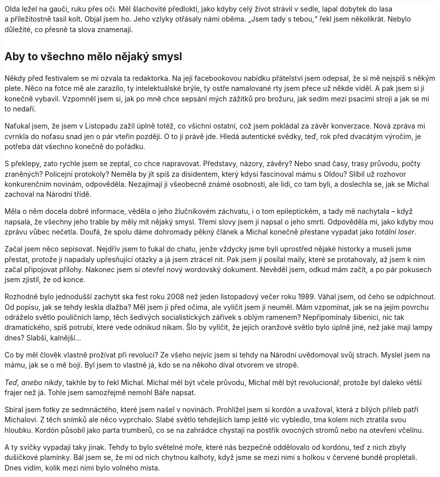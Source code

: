Olda ležel na gauči, ruku přes oči. Měl šlachovité předloktí, jako kdyby celý život strávil v sedle, lapal dobytek do lasa a příležitostně tasil kolt. Objal jsem ho. Jeho vzlyky otřásaly námi oběma. „Jsem tady s tebou,“ řekl jsem několikrát. Nebylo důležité, co přesně ta slova znamenají.

## Aby to všechno mělo nějaký smysl

</section>

<section>

Někdy před festivalem se mi ozvala ta redaktorka. Na její facebookovou nabídku přátelství jsem odepsal, že si mě nejspíš s někým plete. Něco na fotce mě ale zarazilo, ty intelektuálské brýle, ty ostře namalované rty jsem přece už někde viděl. A pak jsem si ji konečně vybavil. Vzpomněl jsem si, jak po mně chce sepsání mých zážitků pro brožuru, jak sedím mezi psacími stroji a jak se mi to nedaří.

Naťukal jsem, že jsem v Listopadu zažil úplně totéž, co všichni ostatní, což jsem pokládal za závěr konverzace. Nová zpráva mi cvrnkla do noťasu snad jen o pár vteřin později. O to jí právě jde. Hledá autentické svědky, teď, rok před dvacátým výročím, je potřeba dát všechno konečně do pořádku.

S překlepy, zato rychle jsem se zeptal, co chce napravovat. Představy, názory, závěry? Nebo snad časy, trasy průvodu, počty zraněných? Policejní protokoly? Neměla by jít spíš za disidentem, který kdysi fascinoval mámu s Oldou? Slíbil už rozhovor konkurenčním novinám, odpověděla. Nezajímají ji všeobecně známé osobnosti, ale lidi, co tam byli, a doslechla se, jak se Michal zachoval na Národní třídě.

Měla o něm docela dobré informace, věděla o jeho žlučníkovém záchvatu, i o tom epileptickém, a tady mě nachytala – když napsala, že všechny jeho trable by měly mít nějaký smysl. Třemi slovy jsem jí napsal o jeho smrti. Odpověděla mi, jako kdyby mou zprávu vůbec nečetla. Doufá, že spolu dáme dohromady pěkný článek a Michal konečně přestane vypadat jako _totální loser_.

Začal jsem něco sepisovat. Nejdřív jsem to ťukal do chatu, jenže vždycky jsme byli uprostřed nějaké historky a museli jsme přestat, protože ji napadaly upřesňující otázky a já jsem ztrácel nit. Pak jsem jí posílal maily, které se protahovaly, až jsem k nim začal připojovat přílohy. Nakonec jsem si otevřel nový wordovský dokument. Nevěděl jsem, odkud mám začít, a po pár pokusech jsem zjistil, že od konce.

Rozhodně bylo jednodušší zachytit ska fest roku 2008 než jeden listopadový večer roku 1989. Váhal jsem, od čeho se odpíchnout. Od popisu, jak se tehdy leskla dlažba? Měl jsem ji před očima, ale vylíčit jsem ji neuměl. Mám vzpomínat, jak se na jejím povrchu odráželo světlo pouličních lamp, těch šedivých socialistických zářivek s oblým ramenem? Nepřipomínaly šibenici, nic tak dramatického, spíš potrubí, které vede odnikud nikam. Šlo by vylíčit, že jejich oranžové světlo bylo úplně jiné, než jaké mají lampy dnes? Slabší, kalnější…

Co by měl člověk vlastně prožívat při revoluci? Ze všeho nejvíc jsem si tehdy na Národní uvědomoval svůj strach. Myslel jsem na mámu, jak se o mě bojí. Byl jsem to vlastně já, kdo se na někoho díval otvorem ve stropě.

_Teď, anebo nikdy_, takhle by to řekl Michal. Michal měl být včele průvodu, Michal měl být revolucionář, protože byl daleko větší frajer než já. Tohle jsem samozřejmě nemohl Báře napsat.

Sbíral jsem fotky ze sedmnáctého, které jsem našel v novinách. Prohlížel jsem si kordón a uvažoval, která z bílých přileb patří Michalovi. Z těch snímků ale něco vyprchalo. Slabé světlo tehdejších lamp ještě víc vybledlo, tma kolem nich ztratila svou hloubku. Kordón působil jako parta trumberů, co se na zahrádce chystají na postřik ovocných stromů nebo na otevření včelínu.

A ty svíčky vypadají taky jinak. Tehdy to bylo světelné moře, které nás bezpečně oddělovalo od kordónu, teď z nich zbyly dušičkové plamínky. Bál jsem se, že mi od nich chytnou kalhoty, když jsme se mezi nimi s holkou v červené bundě proplétali. Dnes vidím, kolik mezi nimi bylo volného místa.
